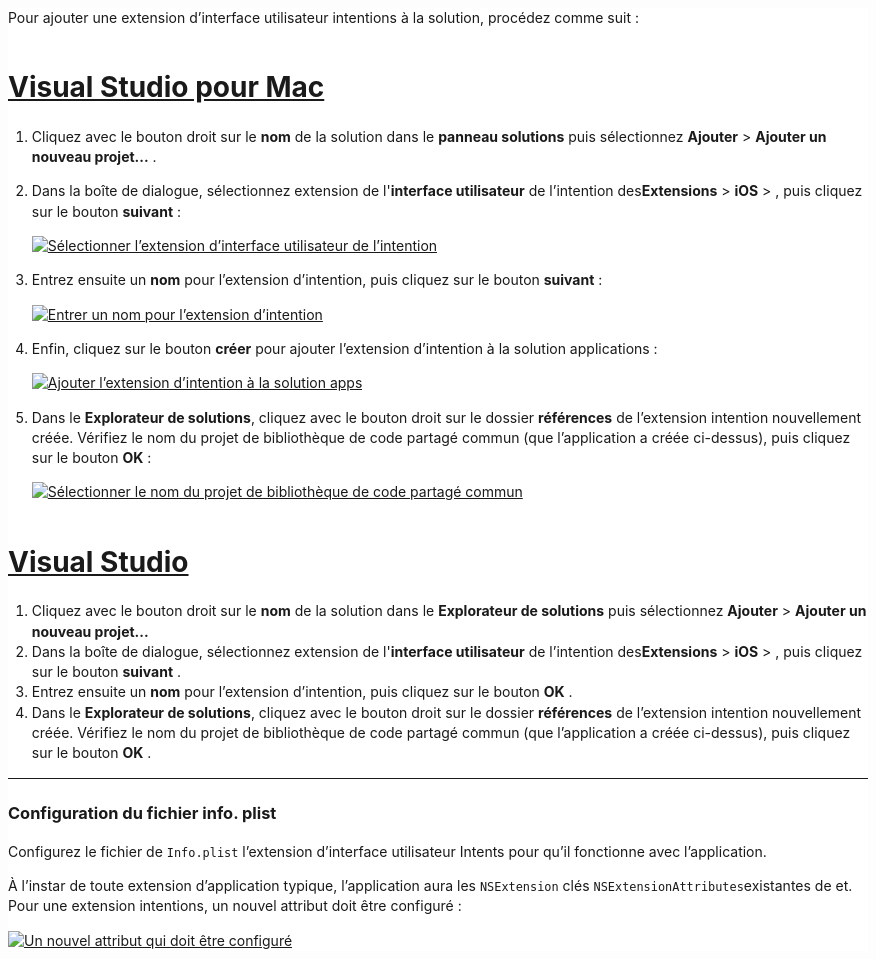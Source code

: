 Pour ajouter une extension d’interface utilisateur intentions à la solution, procédez comme suit :

# <a name="visual-studio-for-mactabmacos"></a>[Visual Studio pour Mac](#tab/macos)

1. Cliquez avec le bouton droit sur le **nom** de la solution dans le **panneau solutions** puis sélectionnez **Ajouter** > **Ajouter un nouveau projet...** .
2. Dans la boîte de dialogue, sélectionnez extension de l'**interface utilisateur** de l’intention des**Extensions** >  **iOS** > , puis cliquez sur le bouton **suivant** : 

    [![](implementing-sirikit-images/intents11.png "Sélectionner l’extension d’interface utilisateur de l’intention")](implementing-sirikit-images/intents11.png#lightbox)
3. Entrez ensuite un **nom** pour l’extension d’intention, puis cliquez sur le bouton **suivant** : 

    [![](implementing-sirikit-images/intents12.png "Entrer un nom pour l’extension d’intention")](implementing-sirikit-images/intents12.png#lightbox)
4. Enfin, cliquez sur le bouton **créer** pour ajouter l’extension d’intention à la solution applications : 

    [![](implementing-sirikit-images/intents13.png "Ajouter l’extension d’intention à la solution apps")](implementing-sirikit-images/intents13.png#lightbox)
5. Dans le **Explorateur de solutions**, cliquez avec le bouton droit sur le dossier **références** de l’extension intention nouvellement créée. Vérifiez le nom du projet de bibliothèque de code partagé commun (que l’application a créée ci-dessus), puis cliquez sur le bouton **OK** : 

    [![](implementing-sirikit-images/intents14.png "Sélectionner le nom du projet de bibliothèque de code partagé commun")](implementing-sirikit-images/intents14.png#lightbox)
    
# <a name="visual-studiotabwindows"></a>[Visual Studio](#tab/windows)

1. Cliquez avec le bouton droit sur le **nom** de la solution dans le **Explorateur de solutions** puis sélectionnez **Ajouter** > **Ajouter un nouveau projet...**
2. Dans la boîte de dialogue, sélectionnez extension de l'**interface utilisateur** de l’intention des**Extensions** >  **iOS** > , puis cliquez sur le bouton **suivant** .
3. Entrez ensuite un **nom** pour l’extension d’intention, puis cliquez sur le bouton **OK** .
4. Dans le **Explorateur de solutions**, cliquez avec le bouton droit sur le dossier **références** de l’extension intention nouvellement créée. Vérifiez le nom du projet de bibliothèque de code partagé commun (que l’application a créée ci-dessus), puis cliquez sur le bouton **OK** .
    
-----

### <a name="configuring-the-infoplist"></a>Configuration du fichier info. plist

Configurez le fichier de `Info.plist` l’extension d’interface utilisateur Intents pour qu’il fonctionne avec l’application.

À l’instar de toute extension d’application typique, l’application aura les `NSExtension` clés `NSExtensionAttributes`existantes de et. Pour une extension intentions, un nouvel attribut doit être configuré :

[![](implementing-sirikit-images/intents03.png "Un nouvel attribut qui doit être configuré")](implementing-sirikit-images/intents03.png#lightbox)
